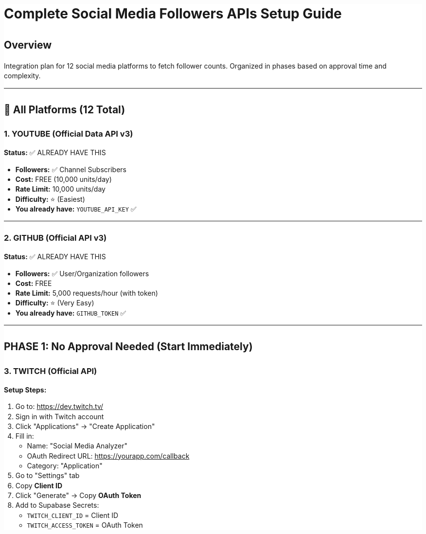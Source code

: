 # Complete Social Media Followers APIs Setup Guide

## Overview

Integration plan for 12 social media platforms to fetch follower counts. Organized in phases based on approval time and complexity.

---

## 🎯 All Platforms (12 Total)

### 1. YOUTUBE (Official Data API v3)
**Status:** ✅ ALREADY HAVE THIS

- **Followers:** ✅ Channel Subscribers
- **Cost:** FREE (10,000 units/day)
- **Rate Limit:** 10,000 units/day
- **Difficulty:** ⭐ (Easiest)
- **You already have:** `YOUTUBE_API_KEY` ✅

---

### 2. GITHUB (Official API v3)
**Status:** ✅ ALREADY HAVE THIS

- **Followers:** ✅ User/Organization followers
- **Cost:** FREE
- **Rate Limit:** 5,000 requests/hour (with token)
- **Difficulty:** ⭐ (Very Easy)
- **You already have:** `GITHUB_TOKEN` ✅

---

## PHASE 1: No Approval Needed (Start Immediately)

### 3. TWITCH (Official API)

**Setup Steps:**
1. Go to: https://dev.twitch.tv/
2. Sign in with Twitch account
3. Click "Applications" → "Create Application"
4. Fill in:
   - Name: "Social Media Analyzer"
   - OAuth Redirect URL: https://yourapp.com/callback
   - Category: "Application"
5. Go to "Settings" tab
6. Copy **Client ID**
7. Click "Generate" → Copy **OAuth Token**
8. Add to Supabase Secrets:
   - `TWITCH_CLIENT_ID` = Client ID
   - `TWITCH_ACCESS_TOKEN` = OAuth Token
